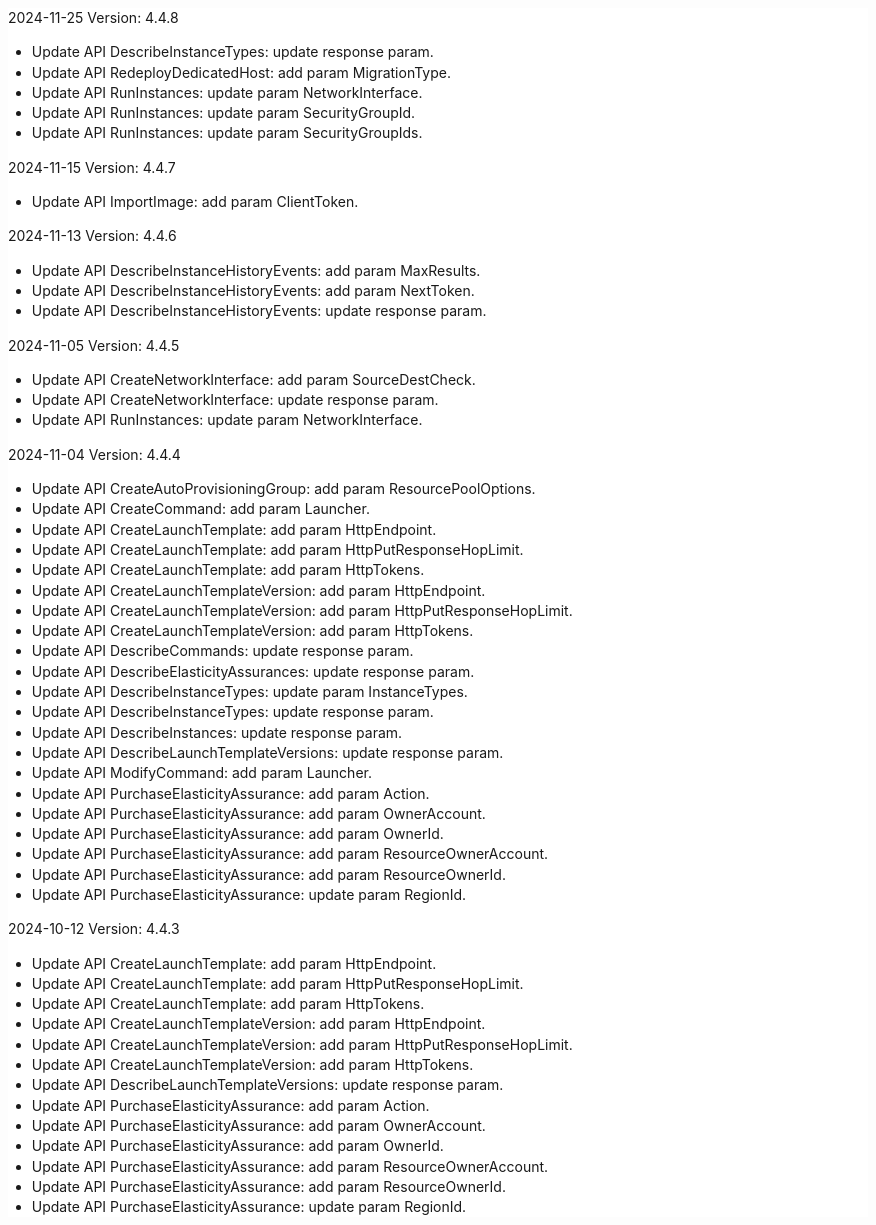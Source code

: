 2024-11-25 Version: 4.4.8
- Update API DescribeInstanceTypes: update response param.
- Update API RedeployDedicatedHost: add param MigrationType.
- Update API RunInstances: update param NetworkInterface.
- Update API RunInstances: update param SecurityGroupId.
- Update API RunInstances: update param SecurityGroupIds.


2024-11-15 Version: 4.4.7
- Update API ImportImage: add param ClientToken.


2024-11-13 Version: 4.4.6
- Update API DescribeInstanceHistoryEvents: add param MaxResults.
- Update API DescribeInstanceHistoryEvents: add param NextToken.
- Update API DescribeInstanceHistoryEvents: update response param.


2024-11-05 Version: 4.4.5
- Update API CreateNetworkInterface: add param SourceDestCheck.
- Update API CreateNetworkInterface: update response param.
- Update API RunInstances: update param NetworkInterface.


2024-11-04 Version: 4.4.4
- Update API CreateAutoProvisioningGroup: add param ResourcePoolOptions.
- Update API CreateCommand: add param Launcher.
- Update API CreateLaunchTemplate: add param HttpEndpoint.
- Update API CreateLaunchTemplate: add param HttpPutResponseHopLimit.
- Update API CreateLaunchTemplate: add param HttpTokens.
- Update API CreateLaunchTemplateVersion: add param HttpEndpoint.
- Update API CreateLaunchTemplateVersion: add param HttpPutResponseHopLimit.
- Update API CreateLaunchTemplateVersion: add param HttpTokens.
- Update API DescribeCommands: update response param.
- Update API DescribeElasticityAssurances: update response param.
- Update API DescribeInstanceTypes: update param InstanceTypes.
- Update API DescribeInstanceTypes: update response param.
- Update API DescribeInstances: update response param.
- Update API DescribeLaunchTemplateVersions: update response param.
- Update API ModifyCommand: add param Launcher.
- Update API PurchaseElasticityAssurance: add param Action.
- Update API PurchaseElasticityAssurance: add param OwnerAccount.
- Update API PurchaseElasticityAssurance: add param OwnerId.
- Update API PurchaseElasticityAssurance: add param ResourceOwnerAccount.
- Update API PurchaseElasticityAssurance: add param ResourceOwnerId.
- Update API PurchaseElasticityAssurance: update param RegionId.


2024-10-12 Version: 4.4.3
- Update API CreateLaunchTemplate: add param HttpEndpoint.
- Update API CreateLaunchTemplate: add param HttpPutResponseHopLimit.
- Update API CreateLaunchTemplate: add param HttpTokens.
- Update API CreateLaunchTemplateVersion: add param HttpEndpoint.
- Update API CreateLaunchTemplateVersion: add param HttpPutResponseHopLimit.
- Update API CreateLaunchTemplateVersion: add param HttpTokens.
- Update API DescribeLaunchTemplateVersions: update response param.
- Update API PurchaseElasticityAssurance: add param Action.
- Update API PurchaseElasticityAssurance: add param OwnerAccount.
- Update API PurchaseElasticityAssurance: add param OwnerId.
- Update API PurchaseElasticityAssurance: add param ResourceOwnerAccount.
- Update API PurchaseElasticityAssurance: add param ResourceOwnerId.
- Update API PurchaseElasticityAssurance: update param RegionId.
